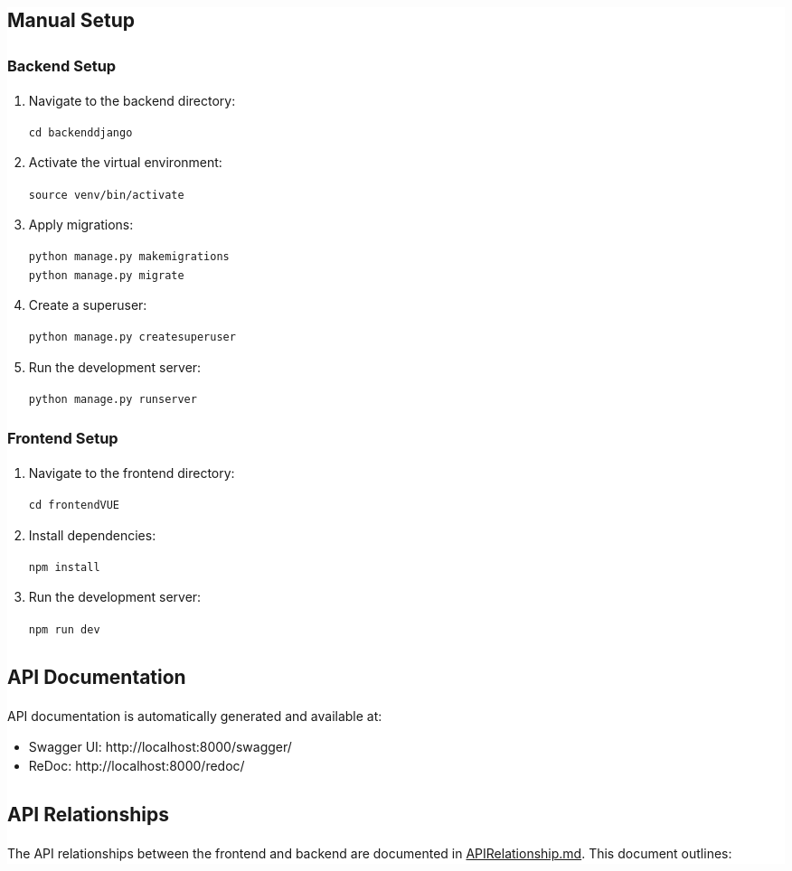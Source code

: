 ## Manual Setup

### Backend Setup

1. Navigate to the backend directory:
   ```
   cd backenddjango
   ```

2. Activate the virtual environment:
   ```
   source venv/bin/activate
   ```

3. Apply migrations:
   ```
   python manage.py makemigrations
   python manage.py migrate
   ```

4. Create a superuser:
   ```
   python manage.py createsuperuser
   ```

5. Run the development server:
   ```
   python manage.py runserver
   ```

### Frontend Setup

1. Navigate to the frontend directory:
   ```
   cd frontendVUE
   ```

2. Install dependencies:
   ```
   npm install
   ```

3. Run the development server:
   ```
   npm run dev
   ```

## API Documentation

API documentation is automatically generated and available at:
- Swagger UI: http://localhost:8000/swagger/
- ReDoc: http://localhost:8000/redoc/

## API Relationships

The API relationships between the frontend and backend are documented in [APIRelationship.md](APIRelationship.md). This document outlines:
